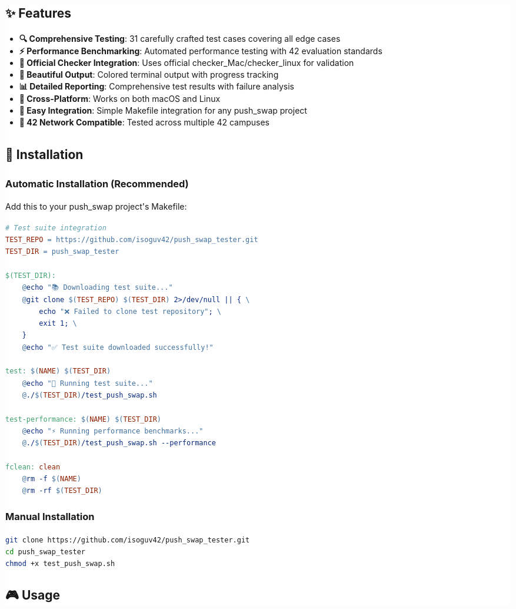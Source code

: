 ## ✨ Features

- **🔍 Comprehensive Testing**: 31 carefully crafted test cases covering all edge cases
- **⚡ Performance Benchmarking**: Automated performance testing with 42 evaluation standards
- **🎯 Official Checker Integration**: Uses official checker_Mac/checker_linux for validation
- **🌈 Beautiful Output**: Colored terminal output with progress tracking
- **📊 Detailed Reporting**: Comprehensive test results with failure analysis
- **🔧 Cross-Platform**: Works on both macOS and Linux
- **🚀 Easy Integration**: Simple Makefile integration for any push_swap project
- **🏫 42 Network Compatible**: Tested across multiple 42 campuses

## 🚀 Installation

### Automatic Installation (Recommended)

Add this to your push_swap project's Makefile:

```makefile
# Test suite integration
TEST_REPO = https://github.com/isoguv42/push_swap_tester.git
TEST_DIR = push_swap_tester

$(TEST_DIR):
	@echo "📚 Downloading test suite..."
	@git clone $(TEST_REPO) $(TEST_DIR) 2>/dev/null || { \
		echo "❌ Failed to clone test repository"; \
		exit 1; \
	}
	@echo "✅ Test suite downloaded successfully!"

test: $(NAME) $(TEST_DIR)
	@echo "🧪 Running test suite..."
	@./$(TEST_DIR)/test_push_swap.sh

test-performance: $(NAME) $(TEST_DIR)
	@echo "⚡ Running performance benchmarks..."
	@./$(TEST_DIR)/test_push_swap.sh --performance

fclean: clean
	@rm -f $(NAME)
	@rm -rf $(TEST_DIR)
```

### Manual Installation

```bash
git clone https://github.com/isoguv42/push_swap_tester.git
cd push_swap_tester
chmod +x test_push_swap.sh
```

## 🎮 Usage
